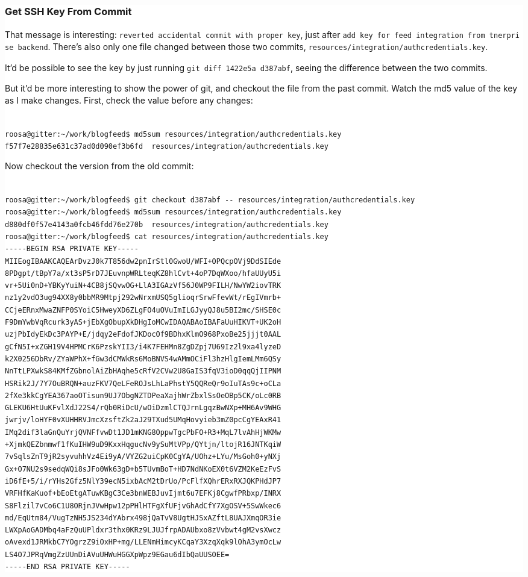 ### Get SSH Key From Commit

That message is interesting: `reverted accidental commit with proper key`, just after `add key for feed integration from tnerprise backend`. There’s also only one file changed between those two commits, `resources/integration/authcredentials.key`.

It’d be possible to see the key by just running `git diff 1422e5a d387abf`, seeing the difference between the two commits.

But it’d be more interesting to show the power of git, and checkout the file from the past commit. Watch the md5 value of the key as I make changes. First, check the value before any changes:

```

roosa@gitter:~/work/blogfeed$ md5sum resources/integration/authcredentials.key
f57f7e28835e631c37ad0d090ef3b6fd  resources/integration/authcredentials.key

```

Now checkout the version from the old commit:

```

roosa@gitter:~/work/blogfeed$ git checkout d387abf -- resources/integration/authcredentials.key
roosa@gitter:~/work/blogfeed$ md5sum resources/integration/authcredentials.key
d880df0f57e4143a0fcb46fdd76e270b  resources/integration/authcredentials.key
roosa@gitter:~/work/blogfeed$ cat resources/integration/authcredentials.key
-----BEGIN RSA PRIVATE KEY-----
MIIEogIBAAKCAQEArDvzJ0k7T856dw2pnIrStl0GwoU/WFI+OPQcpOVj9DdSIEde
8PDgpt/tBpY7a/xt3sP5rD7JEuvnpWRLteqKZ8hlCvt+4oP7DqWXoo/hfaUUyU5i
vr+5Ui0nD+YBKyYuiN+4CB8jSQvwOG+LlA3IGAzVf56J0WP9FILH/NwYW2iovTRK
nz1y2vdO3ug94XX8y0bbMR9Mtpj292wNrxmUSQ5glioqrSrwFfevWt/rEgIVmrb+
CCjeERnxMwaZNFP0SYoiC5HweyXD6ZLgFO4uOVuImILGJyyQJ8u5BI2mc/SHSE0c
F9DmYwbVqRcurk3yAS+jEbXgObupXkDHgIoMCwIDAQABAoIBAFaUuHIKVT+UK2oH
uzjPbIdyEkDc3PAYP+E/jdqy2eFdofJKDocOf9BDhxKlmO968PxoBe25jjjt0AAL
gCfN5I+xZGH19V4HPMCrK6PzskYII3/i4K7FEHMn8ZgDZpj7U69Iz2l9xa4lyzeD
k2X0256DbRv/ZYaWPhX+fGw3dCMWkRs6MoBNVS4wAMmOCiFl3hzHlgIemLMm6QSy
NnTtLPXwkS84KMfZGbnolAiZbHAqhe5cRfV2CVw2U8GaIS3fqV3ioD0qqQjIIPNM
HSRik2J/7Y7OuBRQN+auzFKV7QeLFeROJsLhLaPhstY5QQReQr9oIuTAs9c+oCLa
2fXe3kkCgYEA367aoOTisun9UJ7ObgNZTDPeaXajhWrZbxlSsOeOBp5CK/oLc0RB
GLEKU6HtUuKFvlXdJ22S4/rQb0RiDcU/wOiDzmlCTQJrnLgqzBwNXp+MH6Av9WHG
jwrjv/loHYF0vXUHHRVJmcXzsftZk2aJ29TXud5UMqHovyieb3mZ0pcCgYEAxR41
IMq2dif3laGnQuYrjQVNFfvwDt1JD1mKNG8OppwTgcPbFO+R3+MqL7lvAhHjWKMw
+XjmkQEZbnmwf1fKuIHW9uD9KxxHqgucNv9ySuMtVPp/QYtjn/ltojR16JNTKqiW
7vSqlsZnT9jR2syvuhhVz4Ei9yA/VYZG2uiCpK0CgYA/UOhz+LYu/MsGoh0+yNXj
Gx+O7NU2s9sedqWQi8sJFo0Wk63gD+b5TUvmBoT+HD7NdNKoEX0t6VZM2KeEzFvS
iD6fE+5/i/rYHs2Gfz5NlY39ecN5ixbAcM2tDrUo/PcFlfXQhrERxRXJQKPHdJP7
VRFHfKaKuof+bEoEtgATuwKBgC3Ce3bnWEBJuvIjmt6u7EFKj8CgwfPRbxp/INRX
S8Flzil7vCo6C1U8ORjnJVwHpw12pPHlHTFgXfUFjvGhAdCfY7XgOSV+5SwWkec6
md/EqUtm84/VugTzNH5JS234dYAbrx498jQaTvV8UgtHJSxAZftL8UAJXmqOR3ie
LWXpAoGADMbq4aFzQuUPldxr3thx0KRz9LJUJfrpADAUbxo8zVvbwt4gM2vsXwcz
oAvexd1JRMkbC7YOgrzZ9iOxHP+mg/LLENmHimcyKCqaY3XzqXqk9lOhA3ymOcLw
LS4O7JPRqVmgZzUUnDiAVuUHWuHGGXpWpz9EGau6dIbQaUUSOEE=
-----END RSA PRIVATE KEY-----

```
